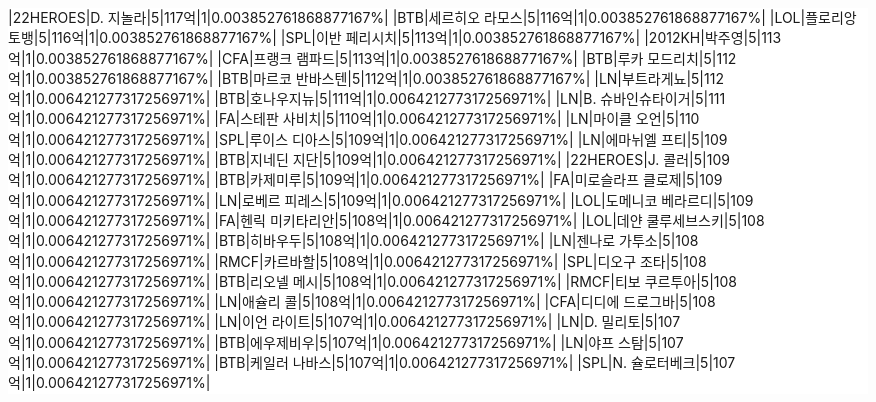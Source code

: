 |22HEROES|D. 지놀라|5|117억|1|0.003852761868877167%|
|BTB|세르히오 라모스|5|116억|1|0.003852761868877167%|
|LOL|플로리앙 토뱅|5|116억|1|0.003852761868877167%|
|SPL|이반 페리시치|5|113억|1|0.003852761868877167%|
|2012KH|박주영|5|113억|1|0.003852761868877167%|
|CFA|프랭크 램파드|5|113억|1|0.003852761868877167%|
|BTB|루카 모드리치|5|112억|1|0.003852761868877167%|
|BTB|마르코 반바스텐|5|112억|1|0.003852761868877167%|
|LN|부트라게뇨|5|112억|1|0.006421277317256971%|
|BTB|호나우지뉴|5|111억|1|0.006421277317256971%|
|LN|B. 슈바인슈타이거|5|111억|1|0.006421277317256971%|
|FA|스테판 사비치|5|110억|1|0.006421277317256971%|
|LN|마이클 오언|5|110억|1|0.006421277317256971%|
|SPL|루이스 디아스|5|109억|1|0.006421277317256971%|
|LN|에마뉘엘 프티|5|109억|1|0.006421277317256971%|
|BTB|지네딘 지단|5|109억|1|0.006421277317256971%|
|22HEROES|J. 콜러|5|109억|1|0.006421277317256971%|
|BTB|카제미루|5|109억|1|0.006421277317256971%|
|FA|미로슬라프 클로제|5|109억|1|0.006421277317256971%|
|LN|로베르 피레스|5|109억|1|0.006421277317256971%|
|LOL|도메니코 베라르디|5|109억|1|0.006421277317256971%|
|FA|헨릭 미키타리안|5|108억|1|0.006421277317256971%|
|LOL|데얀 쿨루세브스키|5|108억|1|0.006421277317256971%|
|BTB|히바우두|5|108억|1|0.006421277317256971%|
|LN|젠나로 가투소|5|108억|1|0.006421277317256971%|
|RMCF|카르바할|5|108억|1|0.006421277317256971%|
|SPL|디오구 조타|5|108억|1|0.006421277317256971%|
|BTB|리오넬 메시|5|108억|1|0.006421277317256971%|
|RMCF|티보 쿠르투아|5|108억|1|0.006421277317256971%|
|LN|애슐리 콜|5|108억|1|0.006421277317256971%|
|CFA|디디에 드로그바|5|108억|1|0.006421277317256971%|
|LN|이언 라이트|5|107억|1|0.006421277317256971%|
|LN|D. 밀리토|5|107억|1|0.006421277317256971%|
|BTB|에우제비우|5|107억|1|0.006421277317256971%|
|LN|야프 스탐|5|107억|1|0.006421277317256971%|
|BTB|케일러 나바스|5|107억|1|0.006421277317256971%|
|SPL|N. 슐로터베크|5|107억|1|0.006421277317256971%|